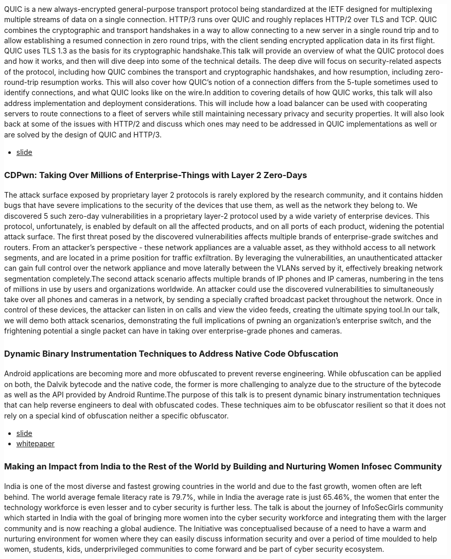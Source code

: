 QUIC is a new always-encrypted general-purpose transport protocol being standardized at the IETF designed for multiplexing multiple streams of data on a single connection. HTTP/3 runs over QUIC and roughly replaces HTTP/2 over TLS and TCP. QUIC combines the cryptographic and transport handshakes in a way to allow connecting to a new server in a single round trip and to allow establishing a resumed connection in zero round trips, with the client sending encrypted application data in its first flight. QUIC uses TLS 1.3 as the basis for its cryptographic handshake.This talk will provide an overview of what the QUIC protocol does and how it works, and then will dive deep into some of the technical details. The deep dive will focus on security-related aspects of the protocol, including how QUIC combines the transport and cryptographic handshakes, and how resumption, including zero-round-trip resumption works. This will also cover how QUIC’s notion of a connection differs from the 5-tuple sometimes used to identify connections, and what QUIC looks like on the wire.In addition to covering details of how QUIC works, this talk will also address implementation and deployment considerations. This will include how a load balancer can be used with cooperating servers to route connections to a fleet of servers while still maintaining necessary privacy and security properties. It will also look back at some of the issues with HTTP/2 and discuss which ones may need to be addressed in QUIC implementations as well or are solved by the design of QUIC and HTTP/3.
- [slide](http://i.blackhat.com/asia-20/Thursday/asia-20-Harper-Securing-the-Next-Version-of-HTTP-How-QUIC-And-HTTP3-Compare-To-HTTP2.pdf)
### CDPwn: Taking Over Millions of Enterprise-Things with Layer 2 Zero-Days
The attack surface exposed by proprietary layer 2 protocols is rarely explored by the research community, and it contains hidden bugs that have severe implications to the security of the devices that use them, as well as the network they belong to. We discovered 5 such zero-day vulnerabilities in a proprietary layer-2 protocol used by a wide variety of enterprise devices. This protocol, unfortunately, is enabled by default on all the affected products, and on all ports of each product, widening the potential attack surface. The first threat posed by the discovered vulnerabilities affects multiple brands of enterprise-grade switches and routers. From an attacker’s perspective - these network appliances are a valuable asset, as they withhold access to all network segments, and are located in a prime position for traffic exfiltration. By leveraging the vulnerabilities, an unauthenticated attacker can gain full control over the network appliance and move laterally between the VLANs served by it, effectively breaking network segmentation completely.The second attack scenario affects multiple brands of IP phones and IP cameras, numbering in the tens of millions in use by users and organizations worldwide. An attacker could use the discovered vulnerabilities to simultaneously take over all phones and cameras in a network, by sending a specially crafted broadcast packet throughout the network. Once in control of these devices, the attacker can listen in on calls and view the video feeds, creating the ultimate spying tool.In our talk, we will demo both attack scenarios, demonstrating the full implications of pwning an organization’s enterprise switch, and the frightening potential a single packet can have in taking over enterprise-grade phones and cameras.
### Dynamic Binary Instrumentation Techniques to Address Native Code Obfuscation
Android applications are becoming more and more obfuscated to prevent reverse engineering. While obfuscation can be applied on both, the Dalvik bytecode and the native code, the former is more challenging to analyze due to the structure of the bytecode as well as the API provided by Android Runtime.The purpose of this talk is to present dynamic binary instrumentation techniques that can help reverse engineers to deal with obfuscated codes. These techniques aim to be obfuscator resilient so that it does not rely on a special kind of obfuscation neither a specific obfuscator.
- [slide](http://i.blackhat.com/asia-20/Thursday/asia-20-Thomas-Dynamic-Binary-Instrumentation-Techniques-To-Address-Native-Code-Obfuscation.pdf)
- [whitepaper](http://i.blackhat.com/asia-20/Thursday/asia-20-Thomas-Dynamic-Binary-Instrumentation-Techniques-To-Address-Native-Code-Obfuscation-wp.pdf)
### Making an Impact from India to the Rest of the World by Building and Nurturing Women Infosec Community
India is one of the most diverse and fastest growing countries in the world and due to the fast growth, women often are left behind. The world average female literacy rate is 79.7%, while in India the average rate is just 65.46%, the women that enter the technology workforce is even lesser and to cyber security is further less. The talk is about the journey of InfoSecGirls community which started in India with the goal of bringing more women into the cyber security workforce and integrating  them with the larger community and is now reaching a global audience. The Initiative was conceptualised because of a need to have a warm and nurturing environment for women where they can easily discuss information security and over a period of time moulded to help women, students, kids, underprivileged communities to come forward and be part of cyber security ecosystem.
